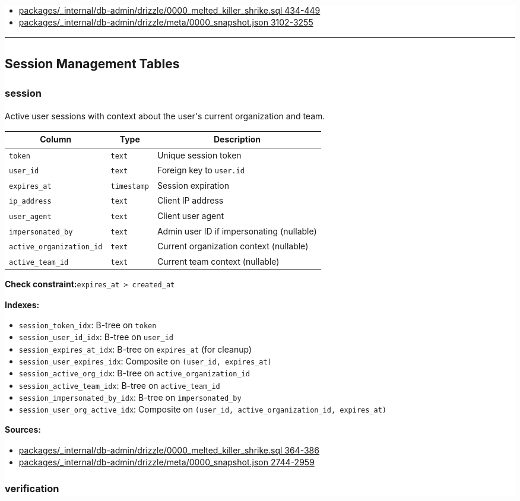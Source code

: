 *   [packages/_internal/db-admin/drizzle/0000_melted_killer_shrike.sql 434-449](https://github.com/kriegcloud/beep-effect/blob/b64126f6/packages/_internal/db-admin/drizzle/0000_melted_killer_shrike.sql#L434-L449)
*   [packages/_internal/db-admin/drizzle/meta/0000_snapshot.json 3102-3255](https://github.com/kriegcloud/beep-effect/blob/b64126f6/packages/_internal/db-admin/drizzle/meta/0000_snapshot.json#L3102-L3255)

* * *

Session Management Tables
-------------------------

### session

Active user sessions with context about the user's current organization and team.

| Column | Type | Description |
| --- | --- | --- |
| `token` | `text` | Unique session token |
| `user_id` | `text` | Foreign key to `user.id` |
| `expires_at` | `timestamp` | Session expiration |
| `ip_address` | `text` | Client IP address |
| `user_agent` | `text` | Client user agent |
| `impersonated_by` | `text` | Admin user ID if impersonating (nullable) |
| `active_organization_id` | `text` | Current organization context (nullable) |
| `active_team_id` | `text` | Current team context (nullable) |

**Check constraint:**`expires_at > created_at`

**Indexes:**

*   `session_token_idx`: B-tree on `token`
*   `session_user_id_idx`: B-tree on `user_id`
*   `session_expires_at_idx`: B-tree on `expires_at` (for cleanup)
*   `session_user_expires_idx`: Composite on `(user_id, expires_at)`
*   `session_active_org_idx`: B-tree on `active_organization_id`
*   `session_active_team_idx`: B-tree on `active_team_id`
*   `session_impersonated_by_idx`: B-tree on `impersonated_by`
*   `session_user_org_active_idx`: Composite on `(user_id, active_organization_id, expires_at)`

**Sources:**

*   [packages/_internal/db-admin/drizzle/0000_melted_killer_shrike.sql 364-386](https://github.com/kriegcloud/beep-effect/blob/b64126f6/packages/_internal/db-admin/drizzle/0000_melted_killer_shrike.sql#L364-L386)
*   [packages/_internal/db-admin/drizzle/meta/0000_snapshot.json 2744-2959](https://github.com/kriegcloud/beep-effect/blob/b64126f6/packages/_internal/db-admin/drizzle/meta/0000_snapshot.json#L2744-L2959)

### verification
